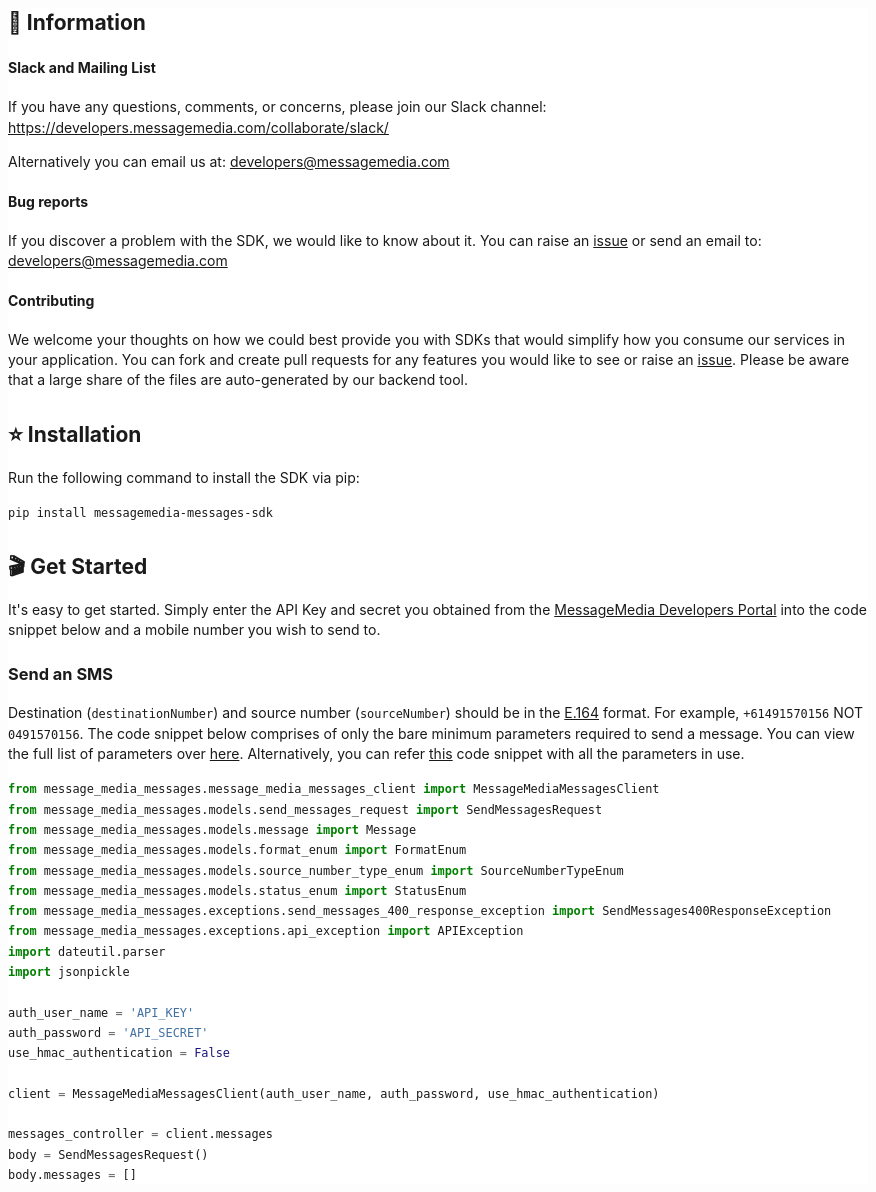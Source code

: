 ## :newspaper: Information

#### Slack and Mailing List

If you have any questions, comments, or concerns, please join our Slack channel:
https://developers.messagemedia.com/collaborate/slack/

Alternatively you can email us at:
developers@messagemedia.com

#### Bug reports

If you discover a problem with the SDK, we would like to know about it. You can raise an [issue](https://github.com/messagemedia/signingkeys-nodejs-sdk/issues) or send an email to: developers@messagemedia.com

#### Contributing

We welcome your thoughts on how we could best provide you with SDKs that would simplify how you consume our services in your application. You can fork and create pull requests for any features you would like to see or raise an [issue](https://github.com/messagemedia/messages-python-sdk/issues). Please be aware that a large share of the files are auto-generated by our backend tool.

## :star: Installation
Run the following command to install the SDK via pip:
```
pip install messagemedia-messages-sdk
```

## :clapper: Get Started
It's easy to get started. Simply enter the API Key and secret you obtained from the [MessageMedia Developers Portal](https://developers.messagemedia.com) into the code snippet below and a mobile number you wish to send to.

### Send an SMS
Destination (`destinationNumber`) and source number (`sourceNumber`) should be in the [E.164](http://en.wikipedia.org/wiki/E.164) format. For example, `+61491570156` NOT `0491570156`. The code snippet below comprises of only the bare minimum parameters required to send a message. You can view the full list of parameters over [here](https://github.com/messagemedia/messages-python-sdk/wiki/Message-Body-Parameters). Alternatively, you can refer [this](https://github.com/messagemedia/messages-python-sdk/blob/master/examples/sendMessage.py) code snippet with all the parameters in use.

```python
from message_media_messages.message_media_messages_client import MessageMediaMessagesClient
from message_media_messages.models.send_messages_request import SendMessagesRequest
from message_media_messages.models.message import Message
from message_media_messages.models.format_enum import FormatEnum
from message_media_messages.models.source_number_type_enum import SourceNumberTypeEnum
from message_media_messages.models.status_enum import StatusEnum
from message_media_messages.exceptions.send_messages_400_response_exception import SendMessages400ResponseException
from message_media_messages.exceptions.api_exception import APIException
import dateutil.parser
import jsonpickle

auth_user_name = 'API_KEY'
auth_password = 'API_SECRET'
use_hmac_authentication = False

client = MessageMediaMessagesClient(auth_user_name, auth_password, use_hmac_authentication)

messages_controller = client.messages
body = SendMessagesRequest()
body.messages = []
```